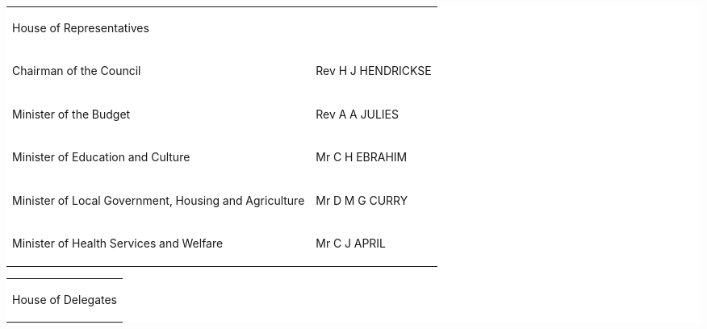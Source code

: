 </tr>

</table>

<table>

<tr>

<td colspan="2"><p>House of Representatives</p></td>

</tr>

<tr>

<td><p>Chairman of the Council</p></td>

<td><p><noteRef href="#note05_p4" marker="&#x2020;"/><noteRef href="#note04_p4" marker="*"/>Rev H J HENDRICKSE</p></td>

</tr>

<tr>

<td><p>Minister of the Budget</p></td>

<td><p>Rev A A JULIES</p></td>

</tr>

<tr>

<td><p>Minister of Education and Culture</p></td>

<td><p>Mr C H EBRAHIM</p></td>

</tr>

<tr>

<td><p>Minister of Local Government, Housing and Agriculture</p></td>

<td><p>Mr D M G CURRY</p></td>

</tr>

<tr>

<td><p>Minister of Health Services and Welfare</p></td>

<td><p>Mr C J APRIL</p></td>

</tr>

</table>

<table>

<tr>

<td colspan="2"><p>House of Delegates</p></td>

</tr>

<tr>
